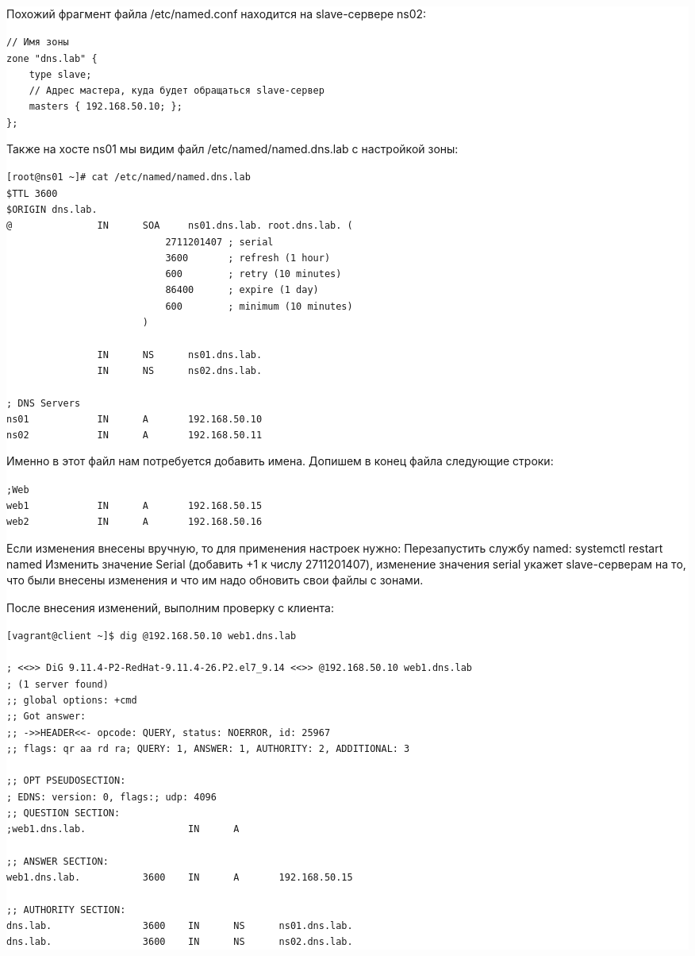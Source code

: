 Похожий фрагмент файла /etc/named.conf  находится на slave-сервере ns02:

```
// Имя зоны
zone "dns.lab" {
    type slave;
    // Адрес мастера, куда будет обращаться slave-сервер
    masters { 192.168.50.10; };
};
```

Также на хосте ns01 мы видим файл /etc/named/named.dns.lab с настройкой зоны:

```
[root@ns01 ~]# cat /etc/named/named.dns.lab
$TTL 3600
$ORIGIN dns.lab.
@               IN      SOA     ns01.dns.lab. root.dns.lab. (
                            2711201407 ; serial
                            3600       ; refresh (1 hour)
                            600        ; retry (10 minutes)
                            86400      ; expire (1 day)
                            600        ; minimum (10 minutes)
                        )

                IN      NS      ns01.dns.lab.
                IN      NS      ns02.dns.lab.

; DNS Servers
ns01            IN      A       192.168.50.10
ns02            IN      A       192.168.50.11
```

Именно в этот файл нам потребуется добавить имена. Допишем в конец файла следующие строки: 

```
;Web
web1            IN      A       192.168.50.15
web2            IN      A       192.168.50.16
```

Если изменения внесены вручную, то для применения настроек нужно:
Перезапустить службу named: systemctl restart named 
Изменить значение Serial (добавить +1 к числу 2711201407), изменение значения serial укажет slave-серверам на то, что были внесены изменения и что им надо обновить свои файлы с зонами.

После внесения изменений, выполним проверку с клиента:

```
[vagrant@client ~]$ dig @192.168.50.10 web1.dns.lab

; <<>> DiG 9.11.4-P2-RedHat-9.11.4-26.P2.el7_9.14 <<>> @192.168.50.10 web1.dns.lab
; (1 server found)
;; global options: +cmd
;; Got answer:
;; ->>HEADER<<- opcode: QUERY, status: NOERROR, id: 25967
;; flags: qr aa rd ra; QUERY: 1, ANSWER: 1, AUTHORITY: 2, ADDITIONAL: 3

;; OPT PSEUDOSECTION:
; EDNS: version: 0, flags:; udp: 4096
;; QUESTION SECTION:
;web1.dns.lab.                  IN      A

;; ANSWER SECTION:
web1.dns.lab.           3600    IN      A       192.168.50.15

;; AUTHORITY SECTION:
dns.lab.                3600    IN      NS      ns01.dns.lab.
dns.lab.                3600    IN      NS      ns02.dns.lab.
```